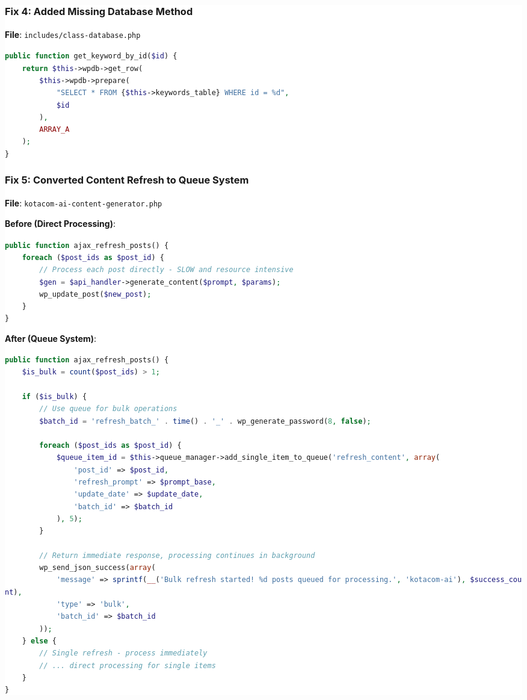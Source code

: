 ### **Fix 4: Added Missing Database Method**
**File**: `includes/class-database.php`

```php
public function get_keyword_by_id($id) {
    return $this->wpdb->get_row(
        $this->wpdb->prepare(
            "SELECT * FROM {$this->keywords_table} WHERE id = %d",
            $id
        ),
        ARRAY_A
    );
}
```

### **Fix 5: Converted Content Refresh to Queue System**
**File**: `kotacom-ai-content-generator.php`

**Before (Direct Processing)**:
```php
public function ajax_refresh_posts() {
    foreach ($post_ids as $post_id) {
        // Process each post directly - SLOW and resource intensive
        $gen = $api_handler->generate_content($prompt, $params);
        wp_update_post($new_post);
    }
}
```

**After (Queue System)**:
```php
public function ajax_refresh_posts() {
    $is_bulk = count($post_ids) > 1;
    
    if ($is_bulk) {
        // Use queue for bulk operations
        $batch_id = 'refresh_batch_' . time() . '_' . wp_generate_password(8, false);
        
        foreach ($post_ids as $post_id) {
            $queue_item_id = $this->queue_manager->add_single_item_to_queue('refresh_content', array(
                'post_id' => $post_id,
                'refresh_prompt' => $prompt_base,
                'update_date' => $update_date,
                'batch_id' => $batch_id
            ), 5);
        }
        
        // Return immediate response, processing continues in background
        wp_send_json_success(array(
            'message' => sprintf(__('Bulk refresh started! %d posts queued for processing.', 'kotacom-ai'), $success_count),
            'type' => 'bulk',
            'batch_id' => $batch_id
        ));
    } else {
        // Single refresh - process immediately
        // ... direct processing for single items
    }
}
```
